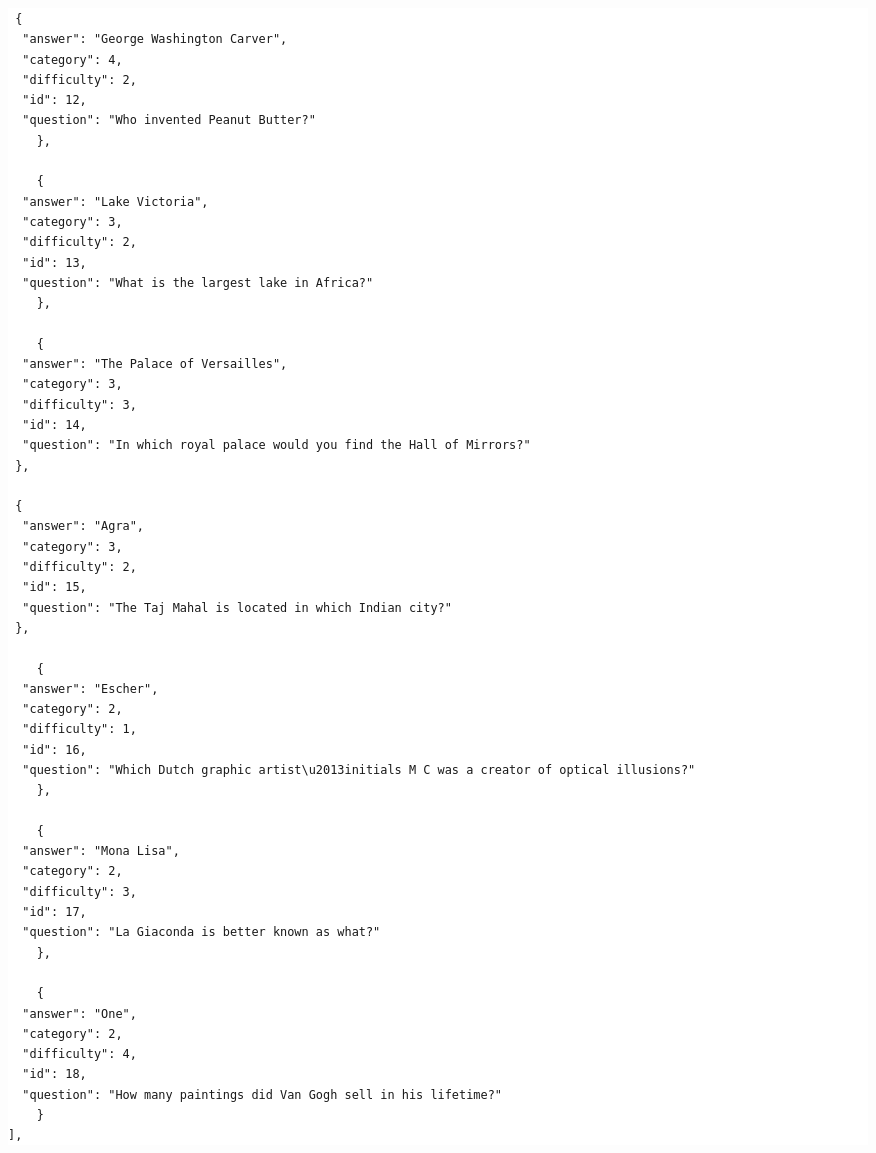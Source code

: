    	 {	
      "answer": "George Washington Carver", 
      "category": 4, 
      "difficulty": 2, 
      "id": 12, 
      "question": "Who invented Peanut Butter?"
    	},
    
    	{
      "answer": "Lake Victoria", 
      "category": 3, 
      "difficulty": 2, 
      "id": 13, 
      "question": "What is the largest lake in Africa?"
    	},
    
    	{
      "answer": "The Palace of Versailles", 
      "category": 3, 
      "difficulty": 3, 
      "id": 14, 
      "question": "In which royal palace would you find the Hall of Mirrors?"
   	 },
    
   	 {
      "answer": "Agra", 
      "category": 3, 
      "difficulty": 2, 
      "id": 15, 
      "question": "The Taj Mahal is located in which Indian city?"
   	 },
    
    	{
      "answer": "Escher", 
      "category": 2, 
      "difficulty": 1, 
      "id": 16, 
      "question": "Which Dutch graphic artist\u2013initials M C was a creator of optical illusions?"
    	},
    
    	{
      "answer": "Mona Lisa", 
      "category": 2, 
      "difficulty": 3, 
      "id": 17, 
      "question": "La Giaconda is better known as what?"
    	},
    
    	{
      "answer": "One", 
      "category": 2, 
      "difficulty": 4, 
      "id": 18, 
      "question": "How many paintings did Van Gogh sell in his lifetime?"
    	}
  	],
  